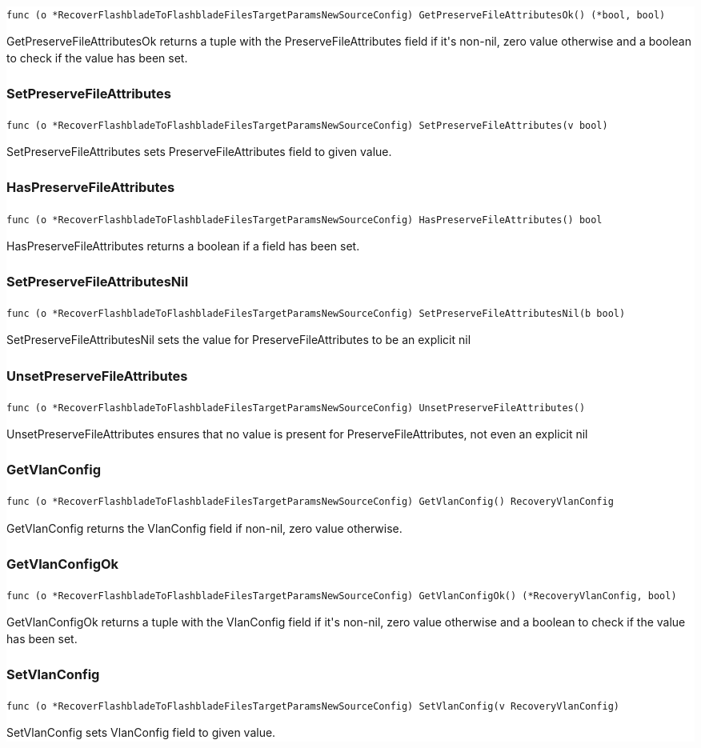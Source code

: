 `func (o *RecoverFlashbladeToFlashbladeFilesTargetParamsNewSourceConfig) GetPreserveFileAttributesOk() (*bool, bool)`

GetPreserveFileAttributesOk returns a tuple with the PreserveFileAttributes field if it's non-nil, zero value otherwise
and a boolean to check if the value has been set.

### SetPreserveFileAttributes

`func (o *RecoverFlashbladeToFlashbladeFilesTargetParamsNewSourceConfig) SetPreserveFileAttributes(v bool)`

SetPreserveFileAttributes sets PreserveFileAttributes field to given value.

### HasPreserveFileAttributes

`func (o *RecoverFlashbladeToFlashbladeFilesTargetParamsNewSourceConfig) HasPreserveFileAttributes() bool`

HasPreserveFileAttributes returns a boolean if a field has been set.

### SetPreserveFileAttributesNil

`func (o *RecoverFlashbladeToFlashbladeFilesTargetParamsNewSourceConfig) SetPreserveFileAttributesNil(b bool)`

 SetPreserveFileAttributesNil sets the value for PreserveFileAttributes to be an explicit nil

### UnsetPreserveFileAttributes
`func (o *RecoverFlashbladeToFlashbladeFilesTargetParamsNewSourceConfig) UnsetPreserveFileAttributes()`

UnsetPreserveFileAttributes ensures that no value is present for PreserveFileAttributes, not even an explicit nil
### GetVlanConfig

`func (o *RecoverFlashbladeToFlashbladeFilesTargetParamsNewSourceConfig) GetVlanConfig() RecoveryVlanConfig`

GetVlanConfig returns the VlanConfig field if non-nil, zero value otherwise.

### GetVlanConfigOk

`func (o *RecoverFlashbladeToFlashbladeFilesTargetParamsNewSourceConfig) GetVlanConfigOk() (*RecoveryVlanConfig, bool)`

GetVlanConfigOk returns a tuple with the VlanConfig field if it's non-nil, zero value otherwise
and a boolean to check if the value has been set.

### SetVlanConfig

`func (o *RecoverFlashbladeToFlashbladeFilesTargetParamsNewSourceConfig) SetVlanConfig(v RecoveryVlanConfig)`

SetVlanConfig sets VlanConfig field to given value.
